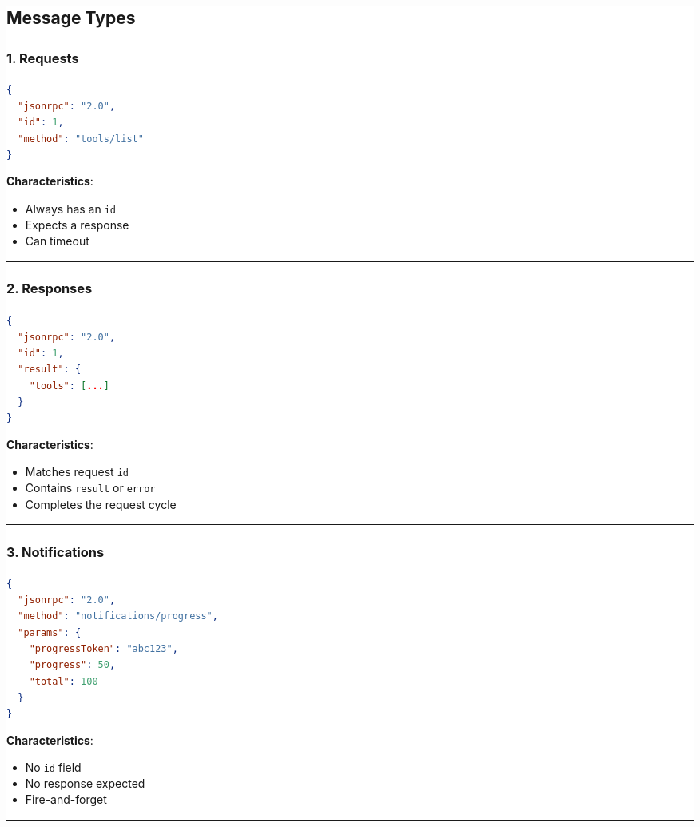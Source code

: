 
## Message Types

### 1. Requests

```json
{
  "jsonrpc": "2.0",
  "id": 1,
  "method": "tools/list"
}
```

**Characteristics**:
- Always has an `id`
- Expects a response
- Can timeout

---

### 2. Responses

```json
{
  "jsonrpc": "2.0",
  "id": 1,
  "result": {
    "tools": [...]
  }
}
```

**Characteristics**:
- Matches request `id`
- Contains `result` or `error`
- Completes the request cycle

---

### 3. Notifications

```json
{
  "jsonrpc": "2.0",
  "method": "notifications/progress",
  "params": {
    "progressToken": "abc123",
    "progress": 50,
    "total": 100
  }
}
```

**Characteristics**:
- No `id` field
- No response expected
- Fire-and-forget

---